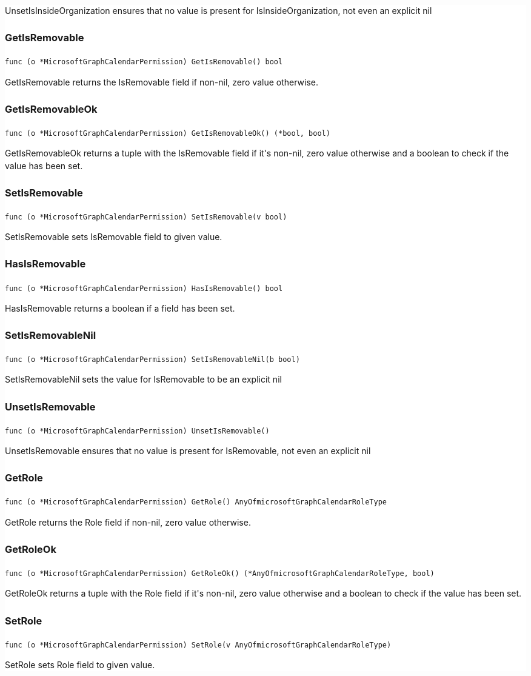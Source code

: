 UnsetIsInsideOrganization ensures that no value is present for IsInsideOrganization, not even an explicit nil
### GetIsRemovable

`func (o *MicrosoftGraphCalendarPermission) GetIsRemovable() bool`

GetIsRemovable returns the IsRemovable field if non-nil, zero value otherwise.

### GetIsRemovableOk

`func (o *MicrosoftGraphCalendarPermission) GetIsRemovableOk() (*bool, bool)`

GetIsRemovableOk returns a tuple with the IsRemovable field if it's non-nil, zero value otherwise
and a boolean to check if the value has been set.

### SetIsRemovable

`func (o *MicrosoftGraphCalendarPermission) SetIsRemovable(v bool)`

SetIsRemovable sets IsRemovable field to given value.

### HasIsRemovable

`func (o *MicrosoftGraphCalendarPermission) HasIsRemovable() bool`

HasIsRemovable returns a boolean if a field has been set.

### SetIsRemovableNil

`func (o *MicrosoftGraphCalendarPermission) SetIsRemovableNil(b bool)`

 SetIsRemovableNil sets the value for IsRemovable to be an explicit nil

### UnsetIsRemovable
`func (o *MicrosoftGraphCalendarPermission) UnsetIsRemovable()`

UnsetIsRemovable ensures that no value is present for IsRemovable, not even an explicit nil
### GetRole

`func (o *MicrosoftGraphCalendarPermission) GetRole() AnyOfmicrosoftGraphCalendarRoleType`

GetRole returns the Role field if non-nil, zero value otherwise.

### GetRoleOk

`func (o *MicrosoftGraphCalendarPermission) GetRoleOk() (*AnyOfmicrosoftGraphCalendarRoleType, bool)`

GetRoleOk returns a tuple with the Role field if it's non-nil, zero value otherwise
and a boolean to check if the value has been set.

### SetRole

`func (o *MicrosoftGraphCalendarPermission) SetRole(v AnyOfmicrosoftGraphCalendarRoleType)`

SetRole sets Role field to given value.
